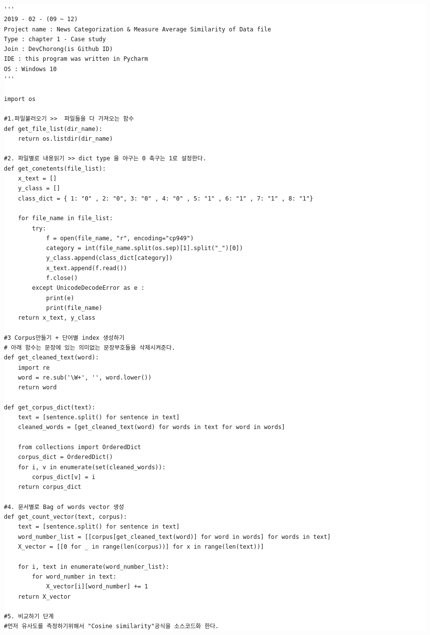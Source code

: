 ```{python}
'''
2019 - 02 - (09 ~ 12)
Project name : News Categorization & Measure Average Similarity of Data file
Type : chapter 1 - Case study
Join : DevChorong(is Github ID)
IDE : this program was written in Pycharm
OS : Windows 10
'''

import os

#1.파일불러오기 >>  파일들을 다 가져오는 함수
def get_file_list(dir_name):
    return os.listdir(dir_name)

#2. 파일별로 내용읽기 >> dict type 을 야구는 0 축구는 1로 설정한다.
def get_conetents(file_list):
    x_text = []
    y_class = []
    class_dict = { 1: "0" , 2: "0", 3: "0" , 4: "0" , 5: "1" , 6: "1" , 7: "1" , 8: "1"}

    for file_name in file_list:
        try:
            f = open(file_name, "r", encoding="cp949")
            category = int(file_name.split(os.sep)[1].split("_")[0])
            y_class.append(class_dict[category])
            x_text.append(f.read())
            f.close()
        except UnicodeDecodeError as e :
            print(e)
            print(file_name)
    return x_text, y_class

#3 Corpus만들기 + 단어별 index 생성하기
# 아래 함수는 문장에 있는 의미없는 문장부호들을 삭제시켜준다.
def get_cleaned_text(word):
    import re
    word = re.sub('\W+', '', word.lower())
    return word

def get_corpus_dict(text):
    text = [sentence.split() for sentence in text]
    cleaned_words = [get_cleaned_text(word) for words in text for word in words]

    from collections import OrderedDict
    corpus_dict = OrderedDict()
    for i, v in enumerate(set(cleaned_words)):
        corpus_dict[v] = i
    return corpus_dict

#4. 문서별로 Bag of words vector 생성
def get_count_vector(text, corpus):
    text = [sentence.split() for sentence in text]
    word_number_list = [[corpus[get_cleaned_text(word)] for word in words] for words in text]
    X_vector = [[0 for _ in range(len(corpus))] for x in range(len(text))]

    for i, text in enumerate(word_number_list):
        for word_number in text:
            X_vector[i][word_number] += 1
    return X_vector

#5. 비교하기 단계
#먼저 유사도를 측정하기위해서 "Cosine similarity"공식을 소스코드화 한다.
```